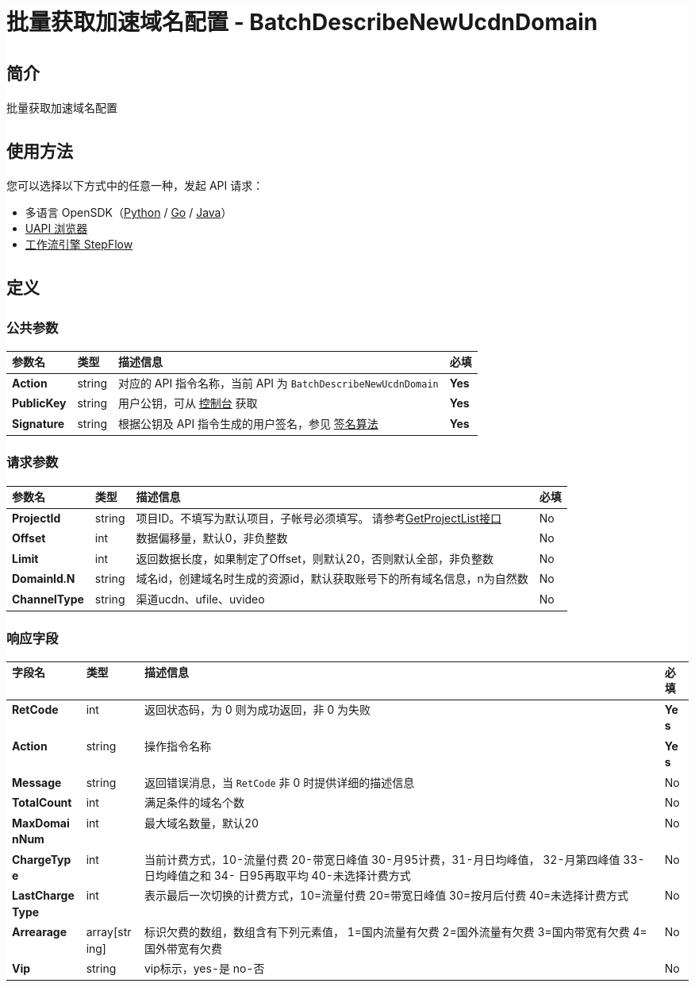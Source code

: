 # 批量获取加速域名配置 - BatchDescribeNewUcdnDomain

## 简介

批量获取加速域名配置





## 使用方法

您可以选择以下方式中的任意一种，发起 API 请求：
- 多语言 OpenSDK（[Python](https://github.com/ucloud/ucloud-sdk-python3) / [Go](https://github.com/ucloud/ucloud-sdk-go) / [Java](https://github.com/ucloud/ucloud-sdk-java)）
- [UAPI 浏览器](https://console.ucloud.cn/uapi/detail?id=BatchDescribeNewUcdnDomain)
- [工作流引擎 StepFlow](https://console.ucloud.cn/stepflow/manage/)

## 定义

### 公共参数

| 参数名 | 类型 | 描述信息 | 必填 |
|:---|:---|:---|:---|
| **Action**     | string  | 对应的 API 指令名称，当前 API 为 `BatchDescribeNewUcdnDomain`                        | **Yes** |
| **PublicKey**  | string  | 用户公钥，可从 [控制台](https://console.ucloud.cn/uapi/apikey) 获取                                             | **Yes** |
| **Signature**  | string  | 根据公钥及 API 指令生成的用户签名，参见 [签名算法](api/summary/signature.md)  | **Yes** |

### 请求参数

| 参数名 | 类型 | 描述信息 | 必填 |
|:---|:---|:---|:---|
| **ProjectId** | string | 项目ID。不填写为默认项目，子帐号必须填写。 请参考[GetProjectList接口](api/summary/get_project_list) |No|
| **Offset** | int | 数据偏移量，默认0，非负整数 |No|
| **Limit** | int | 返回数据长度，如果制定了Offset，则默认20，否则默认全部，非负整数 |No|
| **DomainId.N** | string | 域名id，创建域名时生成的资源id，默认获取账号下的所有域名信息，n为自然数 |No|
| **ChannelType** | string | 渠道ucdn、ufile、uvideo |No|

### 响应字段

| 字段名 | 类型 | 描述信息 | 必填 |
|:---|:---|:---|:---|
| **RetCode** | int | 返回状态码，为 0 则为成功返回，非 0 为失败 |**Yes**|
| **Action** | string | 操作指令名称 |**Yes**|
| **Message** | string | 返回错误消息，当 `RetCode` 非 0 时提供详细的描述信息 |No|
| **TotalCount** | int | 满足条件的域名个数 |No|
| **MaxDomainNum** | int | 最大域名数量，默认20 |No|
| **ChargeType** | int | 当前计费方式，10-流量付费 20-带宽日峰值 30-月95计费，31-月日均峰值， 32-月第四峰值 33-日均峰值之和 34- 日95再取平均 40-未选择计费方式 |No|
| **LastChargeType** | int | 表示最后一次切换的计费方式，10=流量付费 20=带宽日峰值  30=按月后付费  40=未选择计费方式 |No|
| **Arrearage** | array[string] | 标识欠费的数组，数组含有下列元素值， 1=国内流量有欠费 2=国外流量有欠费  3=国内带宽有欠费 4=国外带宽有欠费 |No|
| **Vip** | string | vip标示，yes-是  no-否 |No|